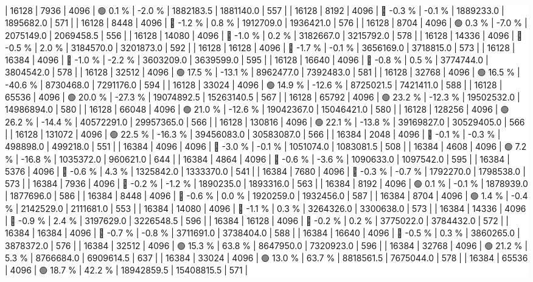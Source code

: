 | 16128 | 7936 | 4096 | 🟢 0.1 % | -2.0 % | 1882183.5 | 1881140.0 | 557 |
| 16128 | 8192 | 4096 | 🔴 -0.3 % | -0.1 % | 1889233.0 | 1895682.0 | 571 |
| 16128 | 8448 | 4096 | 🔴 -1.2 % | 0.8 % | 1912709.0 | 1936421.0 | 576 |
| 16128 | 8704 | 4096 | 🟢 0.3 % | -7.0 % | 2075149.0 | 2069458.5 | 556 |
| 16128 | 14080 | 4096 | 🔴 -1.0 % | 0.2 % | 3182667.0 | 3215792.0 | 578 |
| 16128 | 14336 | 4096 | 🔴 -0.5 % | 2.0 % | 3184570.0 | 3201873.0 | 592 |
| 16128 | 16128 | 4096 | 🔴 -1.7 % | -0.1 % | 3656169.0 | 3718815.0 | 573 |
| 16128 | 16384 | 4096 | 🔴 -1.0 % | -2.2 % | 3603209.0 | 3639599.0 | 595 |
| 16128 | 16640 | 4096 | 🔴 -0.8 % | 0.5 % | 3774744.0 | 3804542.0 | 578 |
| 16128 | 32512 | 4096 | 🟢 17.5 % | -13.1 % | 8962477.0 | 7392483.0 | 581 |
| 16128 | 32768 | 4096 | 🟢 16.5 % | -40.6 % | 8730468.0 | 7291176.0 | 594 |
| 16128 | 33024 | 4096 | 🟢 14.9 % | -12.6 % | 8725021.5 | 7421411.0 | 588 |
| 16128 | 65536 | 4096 | 🟢 20.0 % | -27.3 % | 19074892.5 | 15263140.5 | 567 |
| 16128 | 65792 | 4096 | 🟢 23.2 % | -12.3 % | 19502532.0 | 14986894.0 | 580 |
| 16128 | 66048 | 4096 | 🟢 21.0 % | -12.6 % | 19042367.0 | 15046421.0 | 580 |
| 16128 | 128256 | 4096 | 🟢 26.2 % | -14.4 % | 40572291.0 | 29957365.0 | 566 |
| 16128 | 130816 | 4096 | 🟢 22.1 % | -13.8 % | 39169827.0 | 30529405.0 | 566 |
| 16128 | 131072 | 4096 | 🟢 22.5 % | -16.3 % | 39456083.0 | 30583087.0 | 566 |
| 16384 | 2048 | 4096 | 🔴 -0.1 % | -0.3 % | 498898.0 | 499218.0 | 551 |
| 16384 | 4096 | 4096 | 🔴 -3.0 % | -0.1 % | 1051074.0 | 1083081.5 | 508 |
| 16384 | 4608 | 4096 | 🟢 7.2 % | -16.8 % | 1035372.0 | 960621.0 | 644 |
| 16384 | 4864 | 4096 | 🔴 -0.6 % | -3.6 % | 1090633.0 | 1097542.0 | 595 |
| 16384 | 5376 | 4096 | 🔴 -0.6 % | 4.3 % | 1325842.0 | 1333370.0 | 541 |
| 16384 | 7680 | 4096 | 🔴 -0.3 % | -0.7 % | 1792270.0 | 1798538.0 | 573 |
| 16384 | 7936 | 4096 | 🔴 -0.2 % | -1.2 % | 1890235.0 | 1893316.0 | 563 |
| 16384 | 8192 | 4096 | 🟢 0.1 % | -0.1 % | 1878939.0 | 1877696.0 | 586 |
| 16384 | 8448 | 4096 | 🔴 -0.6 % | 0.0 % | 1920259.0 | 1932456.0 | 587 |
| 16384 | 8704 | 4096 | 🟢 1.4 % | -0.4 % | 2142529.0 | 2111681.0 | 553 |
| 16384 | 14080 | 4096 | 🔴 -1.1 % | 0.3 % | 3264326.0 | 3300638.0 | 573 |
| 16384 | 14336 | 4096 | 🔴 -0.9 % | 2.4 % | 3197629.0 | 3226548.5 | 596 |
| 16384 | 16128 | 4096 | 🔴 -0.2 % | 0.2 % | 3775022.0 | 3784432.0 | 572 |
| 16384 | 16384 | 4096 | 🔴 -0.7 % | -0.8 % | 3711691.0 | 3738404.0 | 588 |
| 16384 | 16640 | 4096 | 🔴 -0.5 % | 0.3 % | 3860265.0 | 3878372.0 | 576 |
| 16384 | 32512 | 4096 | 🟢 15.3 % | 63.8 % | 8647950.0 | 7320923.0 | 596 |
| 16384 | 32768 | 4096 | 🟢 21.2 % | 5.3 % | 8766684.0 | 6909614.5 | 637 |
| 16384 | 33024 | 4096 | 🟢 13.0 % | 63.7 % | 8818561.5 | 7675044.0 | 578 |
| 16384 | 65536 | 4096 | 🟢 18.7 % | 42.2 % | 18942859.5 | 15408815.5 | 571 |